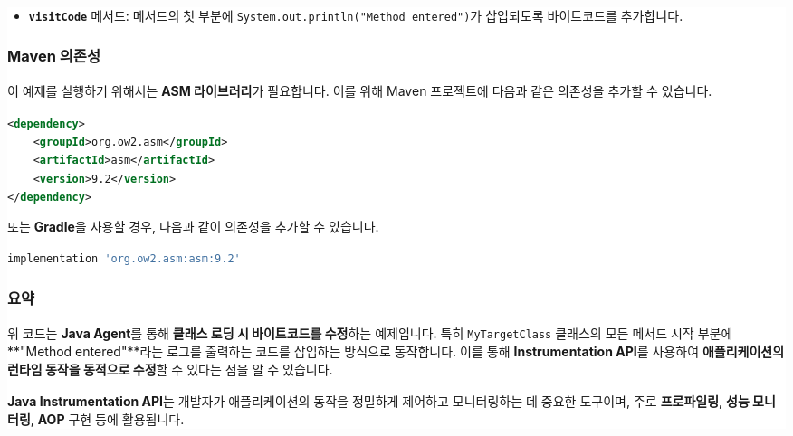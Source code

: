 - **`visitCode`** 메서드: 메서드의 첫 부분에 `System.out.println("Method entered")`가 삽입되도록 바이트코드를 추가합니다.

### Maven 의존성

이 예제를 실행하기 위해서는 **ASM 라이브러리**가 필요합니다. 이를 위해 Maven 프로젝트에 다음과 같은 의존성을 추가할 수 있습니다.

```xml
<dependency>
    <groupId>org.ow2.asm</groupId>
    <artifactId>asm</artifactId>
    <version>9.2</version>
</dependency>
```

또는 **Gradle**을 사용할 경우, 다음과 같이 의존성을 추가할 수 있습니다.

```gradle
implementation 'org.ow2.asm:asm:9.2'
```

### 요약

위 코드는 **Java Agent**를 통해 **클래스 로딩 시 바이트코드를 수정**하는 예제입니다. 특히 `MyTargetClass` 클래스의 모든 메서드 시작 부분에 **"Method entered"**라는 로그를 출력하는 코드를 삽입하는 방식으로 동작합니다. 이를 통해 **Instrumentation API**를 사용하여 **애플리케이션의 런타임 동작을 동적으로 수정**할 수 있다는 점을 알 수 있습니다.

**Java Instrumentation API**는 개발자가 애플리케이션의 동작을 정밀하게 제어하고 모니터링하는 데 중요한 도구이며, 주로 **프로파일링**, **성능 모니터링**, **AOP** 구현 등에 활용됩니다.